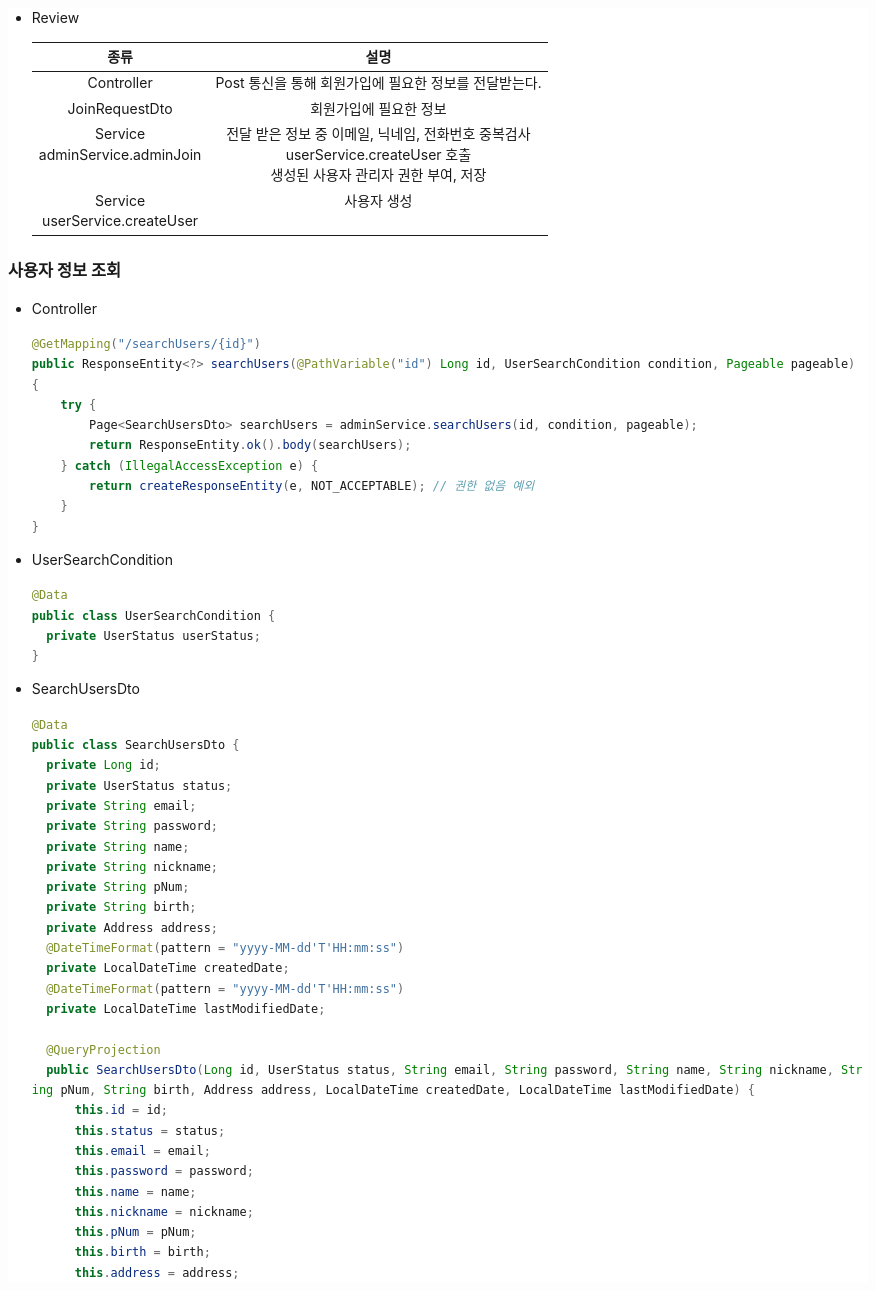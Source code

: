 - Review

  | 종류                              |                설명                |
  |:--------------------------------:|:-------:|
  | Controller                      | Post 통신을 통해 회원가입에 필요한 정보를 전달받는다. |
  | JoinRequestDto                  | 회원가입에 필요한 정보|
  | Service<br/> adminService.adminJoin | 전달 받은 정보 중 이메일, 닉네임, 전화번호 중복검사<br/> userService.createUser 호출 <br/> 생성된 사용자 관리자 권한 부여, 저장 |
  | Service<br/> userService.createUser | 사용자 생성 |

### 사용자 정보 조회
- Controller
  ```java
  @GetMapping("/searchUsers/{id}")
  public ResponseEntity<?> searchUsers(@PathVariable("id") Long id, UserSearchCondition condition, Pageable pageable) {
      try {
          Page<SearchUsersDto> searchUsers = adminService.searchUsers(id, condition, pageable);
          return ResponseEntity.ok().body(searchUsers);
      } catch (IllegalAccessException e) {
          return createResponseEntity(e, NOT_ACCEPTABLE); // 권한 없음 예외
      }
  }
  ```

- UserSearchCondition
  ```java
  @Data
  public class UserSearchCondition {
    private UserStatus userStatus;
  }
  ```

- SearchUsersDto
  ```java
  @Data
  public class SearchUsersDto {
    private Long id;
    private UserStatus status;
    private String email;
    private String password;
    private String name;
    private String nickname;
    private String pNum;
    private String birth;
    private Address address;
    @DateTimeFormat(pattern = "yyyy-MM-dd'T'HH:mm:ss")
    private LocalDateTime createdDate;
    @DateTimeFormat(pattern = "yyyy-MM-dd'T'HH:mm:ss")
    private LocalDateTime lastModifiedDate;

    @QueryProjection
    public SearchUsersDto(Long id, UserStatus status, String email, String password, String name, String nickname, String pNum, String birth, Address address, LocalDateTime createdDate, LocalDateTime lastModifiedDate) {
        this.id = id;
        this.status = status;
        this.email = email;
        this.password = password;
        this.name = name;
        this.nickname = nickname;
        this.pNum = pNum;
        this.birth = birth;
        this.address = address;
  ```